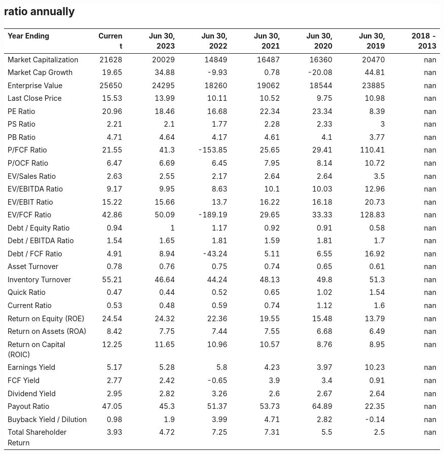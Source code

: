 ## ratio annually
| Year Ending              |   Current |   Jun 30, 2023 |   Jun 30, 2022 |   Jun 30, 2021 |   Jun 30, 2020 |   Jun 30, 2019 |   2018 - 2013 |
|:-------------------------|----------:|---------------:|---------------:|---------------:|---------------:|---------------:|--------------:|
| Market Capitalization    |  21628    |       20029    |       14849    |       16487    |       16360    |       20470    |           nan |
| Market Cap Growth        |     19.65 |          34.88 |          -9.93 |           0.78 |         -20.08 |          44.81 |           nan |
| Enterprise Value         |  25650    |       24295    |       18260    |       19062    |       18544    |       23885    |           nan |
| Last Close Price         |     15.53 |          13.99 |          10.11 |          10.52 |           9.75 |          10.98 |           nan |
| PE Ratio                 |     20.96 |          18.46 |          16.68 |          22.34 |          23.34 |           8.39 |           nan |
| PS Ratio                 |      2.21 |           2.1  |           1.77 |           2.28 |           2.33 |           3    |           nan |
| PB Ratio                 |      4.71 |           4.64 |           4.17 |           4.61 |           4.1  |           3.77 |           nan |
| P/FCF Ratio              |     21.55 |          41.3  |        -153.85 |          25.65 |          29.41 |         110.41 |           nan |
| P/OCF Ratio              |      6.47 |           6.69 |           6.45 |           7.95 |           8.14 |          10.72 |           nan |
| EV/Sales Ratio           |      2.63 |           2.55 |           2.17 |           2.64 |           2.64 |           3.5  |           nan |
| EV/EBITDA Ratio          |      9.17 |           9.95 |           8.63 |          10.1  |          10.03 |          12.96 |           nan |
| EV/EBIT Ratio            |     15.22 |          15.66 |          13.7  |          16.22 |          16.18 |          20.73 |           nan |
| EV/FCF Ratio             |     42.86 |          50.09 |        -189.19 |          29.65 |          33.33 |         128.83 |           nan |
| Debt / Equity Ratio      |      0.94 |           1    |           1.17 |           0.92 |           0.91 |           0.58 |           nan |
| Debt / EBITDA Ratio      |      1.54 |           1.65 |           1.81 |           1.59 |           1.81 |           1.7  |           nan |
| Debt / FCF Ratio         |      4.91 |           8.94 |         -43.24 |           5.11 |           6.55 |          16.92 |           nan |
| Asset Turnover           |      0.78 |           0.76 |           0.75 |           0.74 |           0.65 |           0.61 |           nan |
| Inventory Turnover       |     55.21 |          46.64 |          44.24 |          48.13 |          49.8  |          51.3  |           nan |
| Quick Ratio              |      0.47 |           0.44 |           0.52 |           0.65 |           1.02 |           1.54 |           nan |
| Current Ratio            |      0.53 |           0.48 |           0.59 |           0.74 |           1.12 |           1.6  |           nan |
| Return on Equity (ROE)   |     24.54 |          24.32 |          22.36 |          19.55 |          15.48 |          13.79 |           nan |
| Return on Assets (ROA)   |      8.42 |           7.75 |           7.44 |           7.55 |           6.68 |           6.49 |           nan |
| Return on Capital (ROIC) |     12.25 |          11.65 |          10.96 |          10.57 |           8.76 |           8.95 |           nan |
| Earnings Yield           |      5.17 |           5.28 |           5.8  |           4.23 |           3.97 |          10.23 |           nan |
| FCF Yield                |      2.77 |           2.42 |          -0.65 |           3.9  |           3.4  |           0.91 |           nan |
| Dividend Yield           |      2.95 |           2.82 |           3.26 |           2.6  |           2.67 |           2.64 |           nan |
| Payout Ratio             |     47.05 |          45.3  |          51.37 |          53.73 |          64.89 |          22.35 |           nan |
| Buyback Yield / Dilution |      0.98 |           1.9  |           3.99 |           4.71 |           2.82 |          -0.14 |           nan |
| Total Shareholder Return |      3.93 |           4.72 |           7.25 |           7.31 |           5.5  |           2.5  |           nan |
